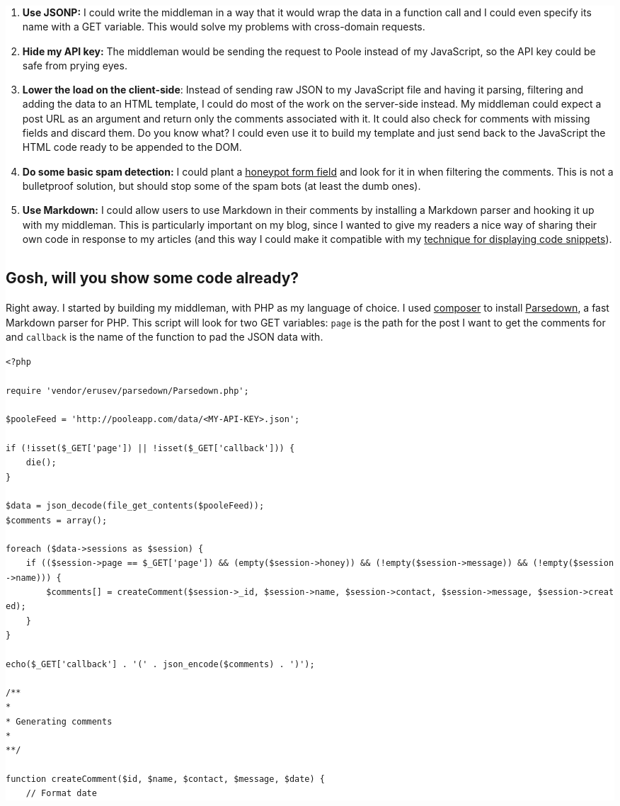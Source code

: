 1. **Use JSONP:** I could write the middleman in a way that it would wrap the data in a function call and I could even specify its name with a GET variable. This would solve my problems with cross-domain requests.

1. **Hide my API key:** The middleman would be sending the request to Poole instead of my JavaScript, so the API key could be safe from prying eyes.

1. **Lower the load on the client-side**: Instead of sending raw JSON to my JavaScript file and having it parsing, filtering and adding the data to an HTML template, I could do most of the work on the server-side instead. My middleman could expect a post URL as an argument and return only the comments associated with it. It could also check for comments with missing fields and discard them. Do you know what? I could even use it to build my template and just send back to the JavaScript the HTML code ready to be appended to the DOM.

1. **Do some basic spam detection:** I could plant a [honeypot form field](http://solutionfactor.net/blog/2014/02/01/honeypot-technique-fast-easy-spam-prevention/) and look for it in when filtering the comments. This is not a bulletproof solution, but should stop some of the spam bots (at least the dumb ones).

1. **Use Markdown:** I could allow users to use Markdown in their comments by installing a Markdown parser and hooking it up with my middleman. This is particularly important on my blog, since I wanted to give my readers a nice way of sharing their own code in response to my articles (and this way I could make it compatible with my [technique for displaying code snippets](/blog/2014/11/30/collapsing-code-snippets-on-mobile-devices.html)).

## Gosh, will you show some code already?

Right away. I started by building my middleman, with PHP as my language of choice. I used [composer](https://packagist.org/packages/erusev/parsedown) to install [Parsedown](http://parsedown.org/), a fast Markdown parser for PHP. This script will look for two GET variables: `page` is the path for the post I want to get the comments for and `callback` is the name of the function to pad the JSON data with. 


```
<?php

require 'vendor/erusev/parsedown/Parsedown.php';

$pooleFeed = 'http://pooleapp.com/data/<MY-API-KEY>.json';

if (!isset($_GET['page']) || !isset($_GET['callback'])) {
	die();
}

$data = json_decode(file_get_contents($pooleFeed));
$comments = array();

foreach ($data->sessions as $session) {
	if (($session->page == $_GET['page']) && (empty($session->honey)) && (!empty($session->message)) && (!empty($session->name))) {
		$comments[] = createComment($session->_id, $session->name, $session->contact, $session->message, $session->created);
	}
}

echo($_GET['callback'] . '(' . json_encode($comments) . ')');

/**
*
* Generating comments
*
**/

function createComment($id, $name, $contact, $message, $date) {
	// Format date
```